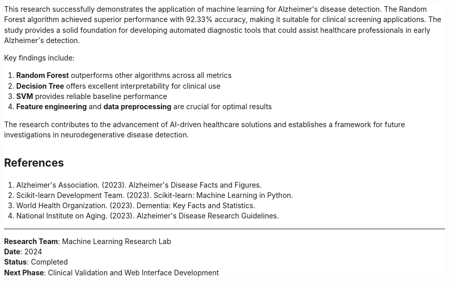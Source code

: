 This research successfully demonstrates the application of machine learning for Alzheimer's disease detection. The Random Forest algorithm achieved superior performance with 92.33% accuracy, making it suitable for clinical screening applications. The study provides a solid foundation for developing automated diagnostic tools that could assist healthcare professionals in early Alzheimer's detection.

Key findings include:
1. **Random Forest** outperforms other algorithms across all metrics
2. **Decision Tree** offers excellent interpretability for clinical use
3. **SVM** provides reliable baseline performance
4. **Feature engineering** and **data preprocessing** are crucial for optimal results

The research contributes to the advancement of AI-driven healthcare solutions and establishes a framework for future investigations in neurodegenerative disease detection.

## References

1. Alzheimer's Association. (2023). Alzheimer's Disease Facts and Figures.
2. Scikit-learn Development Team. (2023). Scikit-learn: Machine Learning in Python.
3. World Health Organization. (2023). Dementia: Key Facts and Statistics.
4. National Institute on Aging. (2023). Alzheimer's Disease Research Guidelines.

---

**Research Team**: Machine Learning Research Lab  
**Date**: 2024  
**Status**: Completed  
**Next Phase**: Clinical Validation and Web Interface Development